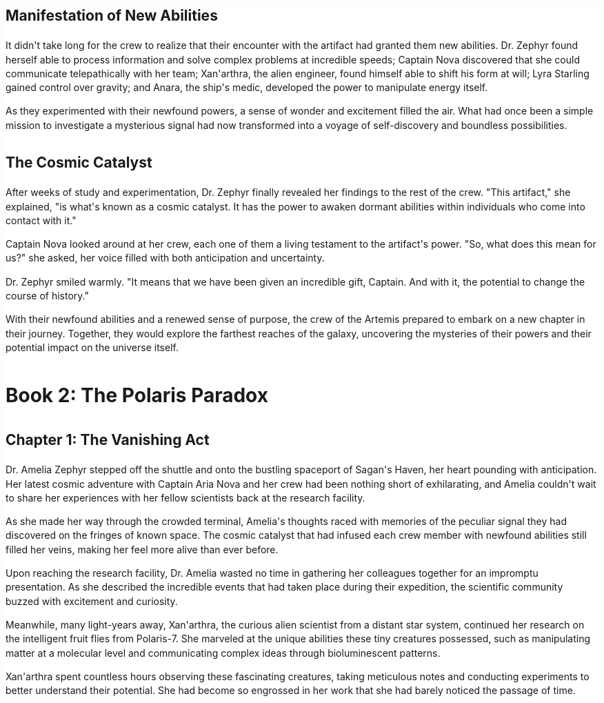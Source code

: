 ## Manifestation of New Abilities

It didn't take long for the crew to realize that their encounter with the artifact had granted them new abilities. Dr. Zephyr found herself able to process information and solve complex problems at incredible speeds; Captain Nova discovered that she could communicate telepathically with her team; Xan'arthra, the alien engineer, found himself able to shift his form at will; Lyra Starling gained control over gravity; and Anara, the ship's medic, developed the power to manipulate energy itself.

As they experimented with their newfound powers, a sense of wonder and excitement filled the air. What had once been a simple mission to investigate a mysterious signal had now transformed into a voyage of self-discovery and boundless possibilities.

## The Cosmic Catalyst

After weeks of study and experimentation, Dr. Zephyr finally revealed her findings to the rest of the crew. "This artifact," she explained, "is what's known as a cosmic catalyst. It has the power to awaken dormant abilities within individuals who come into contact with it."

Captain Nova looked around at her crew, each one of them a living testament to the artifact's power. "So, what does this mean for us?" she asked, her voice filled with both anticipation and uncertainty.

Dr. Zephyr smiled warmly. "It means that we have been given an incredible gift, Captain. And with it, the potential to change the course of history."

With their newfound abilities and a renewed sense of purpose, the crew of the Artemis prepared to embark on a new chapter in their journey. Together, they would explore the farthest reaches of the galaxy, uncovering the mysteries of their powers and their potential impact on the universe itself.
# Book 2: The Polaris Paradox
## Chapter 1: The Vanishing Act

Dr. Amelia Zephyr stepped off the shuttle and onto the bustling spaceport of Sagan's Haven, her heart pounding with anticipation. Her latest cosmic adventure with Captain Aria Nova and her crew had been nothing short of exhilarating, and Amelia couldn't wait to share her experiences with her fellow scientists back at the research facility.

As she made her way through the crowded terminal, Amelia's thoughts raced with memories of the peculiar signal they had discovered on the fringes of known space. The cosmic catalyst that had infused each crew member with newfound abilities still filled her veins, making her feel more alive than ever before.

Upon reaching the research facility, Dr. Amelia wasted no time in gathering her colleagues together for an impromptu presentation. As she described the incredible events that had taken place during their expedition, the scientific community buzzed with excitement and curiosity.

Meanwhile, many light-years away, Xan'arthra, the curious alien scientist from a distant star system, continued her research on the intelligent fruit flies from Polaris-7. She marveled at the unique abilities these tiny creatures possessed, such as manipulating matter at a molecular level and communicating complex ideas through bioluminescent patterns.

Xan'arthra spent countless hours observing these fascinating creatures, taking meticulous notes and conducting experiments to better understand their potential. She had become so engrossed in her work that she had barely noticed the passage of time.
